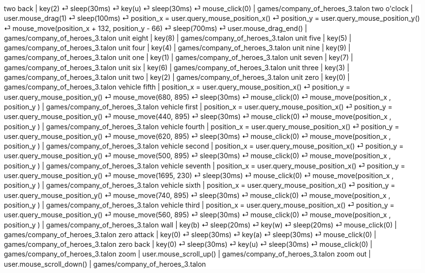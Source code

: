 two back | key(2) ⏎     sleep(30ms) ⏎     key(u) ⏎     sleep(30ms) ⏎     mouse_click(0) | games/company_of_heroes_3.talon
two o'clock | user.mouse_drag(1) ⏎     sleep(100ms) ⏎     position_x = user.query_mouse_position_x() ⏎     position_y = user.query_mouse_position_y() ⏎     mouse_move(position_x + 132, position_y - 66) ⏎     sleep(700ms) ⏎     user.mouse_drag_end() | games/company_of_heroes_3.talon
unit eight | key(8) | games/company_of_heroes_3.talon
unit five | key(5) | games/company_of_heroes_3.talon
unit four | key(4) | games/company_of_heroes_3.talon
unit nine | key(9) | games/company_of_heroes_3.talon
unit one | key(1) | games/company_of_heroes_3.talon
unit seven | key(7) | games/company_of_heroes_3.talon
unit six | key(6) | games/company_of_heroes_3.talon
unit three | key(3) | games/company_of_heroes_3.talon
unit two | key(2) | games/company_of_heroes_3.talon
unit zero | key(0) | games/company_of_heroes_3.talon
vehicle fifth | position_x = user.query_mouse_position_x() ⏎     position_y = user.query_mouse_position_y() ⏎     mouse_move(680, 895) ⏎     sleep(30ms) ⏎     mouse_click(0) ⏎     mouse_move(position_x , position_y ) | games/company_of_heroes_3.talon
vehicle first | position_x = user.query_mouse_position_x() ⏎     position_y = user.query_mouse_position_y() ⏎     mouse_move(440, 895) ⏎     sleep(30ms) ⏎     mouse_click(0) ⏎     mouse_move(position_x , position_y ) | games/company_of_heroes_3.talon
vehicle fourth | position_x = user.query_mouse_position_x() ⏎     position_y = user.query_mouse_position_y() ⏎     mouse_move(620, 895) ⏎     sleep(30ms) ⏎     mouse_click(0) ⏎     mouse_move(position_x , position_y ) | games/company_of_heroes_3.talon
vehicle second | position_x = user.query_mouse_position_x() ⏎     position_y = user.query_mouse_position_y() ⏎     mouse_move(500, 895) ⏎     sleep(30ms) ⏎     mouse_click(0) ⏎     mouse_move(position_x , position_y ) | games/company_of_heroes_3.talon
vehicle seventh | position_x = user.query_mouse_position_x() ⏎     position_y = user.query_mouse_position_y() ⏎     mouse_move(1695, 230) ⏎     sleep(30ms) ⏎     mouse_click(0) ⏎     mouse_move(position_x , position_y ) | games/company_of_heroes_3.talon
vehicle sixth | position_x = user.query_mouse_position_x() ⏎     position_y = user.query_mouse_position_y() ⏎     mouse_move(740, 895) ⏎     sleep(30ms) ⏎     mouse_click(0) ⏎     mouse_move(position_x , position_y ) | games/company_of_heroes_3.talon
vehicle third | position_x = user.query_mouse_position_x() ⏎     position_y = user.query_mouse_position_y() ⏎     mouse_move(560, 895) ⏎     sleep(30ms) ⏎     mouse_click(0) ⏎     mouse_move(position_x , position_y ) | games/company_of_heroes_3.talon
wall | key(b) ⏎     sleep(20ms) ⏎     key(w) ⏎     sleep(20ms) ⏎     mouse_click(0) | games/company_of_heroes_3.talon
zero attack | key(0) ⏎     sleep(30ms) ⏎     key(a) ⏎     sleep(30ms) ⏎     mouse_click(0) | games/company_of_heroes_3.talon
zero back | key(0) ⏎     sleep(30ms) ⏎     key(u) ⏎     sleep(30ms) ⏎     mouse_click(0) | games/company_of_heroes_3.talon
zoom | user.mouse_scroll_up() | games/company_of_heroes_3.talon
zoom out | user.mouse_scroll_down() | games/company_of_heroes_3.talon
